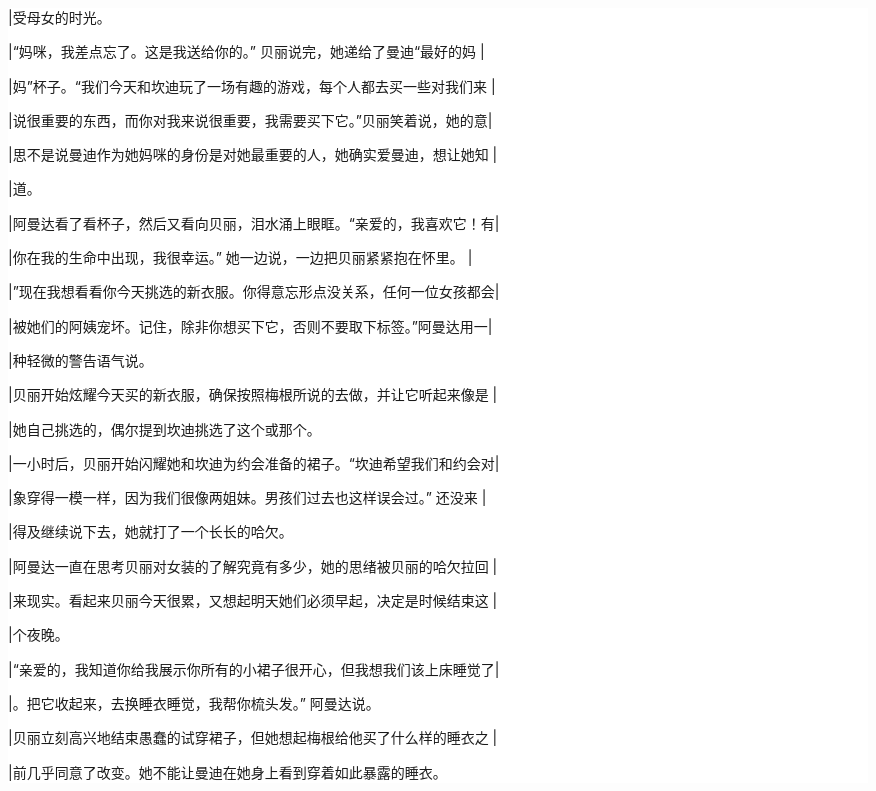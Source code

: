 |受母女的时光。

|“妈咪，我差点忘了。这是我送给你的。” 贝丽说完，她递给了曼迪“最好的妈 |

|妈”杯子。“我们今天和坎迪玩了一场有趣的游戏，每个人都去买一些对我们来 |

|说很重要的东西，而你对我来说很重要，我需要买下它。”贝丽笑着说，她的意|

|思不是说曼迪作为她妈咪的身份是对她最重要的人，她确实爱曼迪，想让她知 |

|道。

|阿曼达看了看杯子，然后又看向贝丽，泪水涌上眼眶。“亲爱的，我喜欢它！有|

|你在我的生命中出现，我很幸运。” 她一边说，一边把贝丽紧紧抱在怀里。 |

|”现在我想看看你今天挑选的新衣服。你得意忘形点没关系，任何一位女孩都会|

|被她们的阿姨宠坏。记住，除非你想买下它，否则不要取下标签。”阿曼达用一|

|种轻微的警告语气说。

|贝丽开始炫耀今天买的新衣服，确保按照梅根所说的去做，并让它听起来像是 |

|她自己挑选的，偶尔提到坎迪挑选了这个或那个。

|一小时后，贝丽开始闪耀她和坎迪为约会准备的裙子。“坎迪希望我们和约会对|

|象穿得一模一样，因为我们很像两姐妹。男孩们过去也这样误会过。” 还没来 |

|得及继续说下去，她就打了一个长长的哈欠。

|阿曼达一直在思考贝丽对女装的了解究竟有多少，她的思绪被贝丽的哈欠拉回 |

|来现实。看起来贝丽今天很累，又想起明天她们必须早起，决定是时候结束这 |

|个夜晚。

|“亲爱的，我知道你给我展示你所有的小裙子很开心，但我想我们该上床睡觉了|

|。把它收起来，去换睡衣睡觉，我帮你梳头发。” 阿曼达说。

|贝丽立刻高兴地结束愚蠢的试穿裙子，但她想起梅根给他买了什么样的睡衣之 |

|前几乎同意了改变。她不能让曼迪在她身上看到穿着如此暴露的睡衣。

